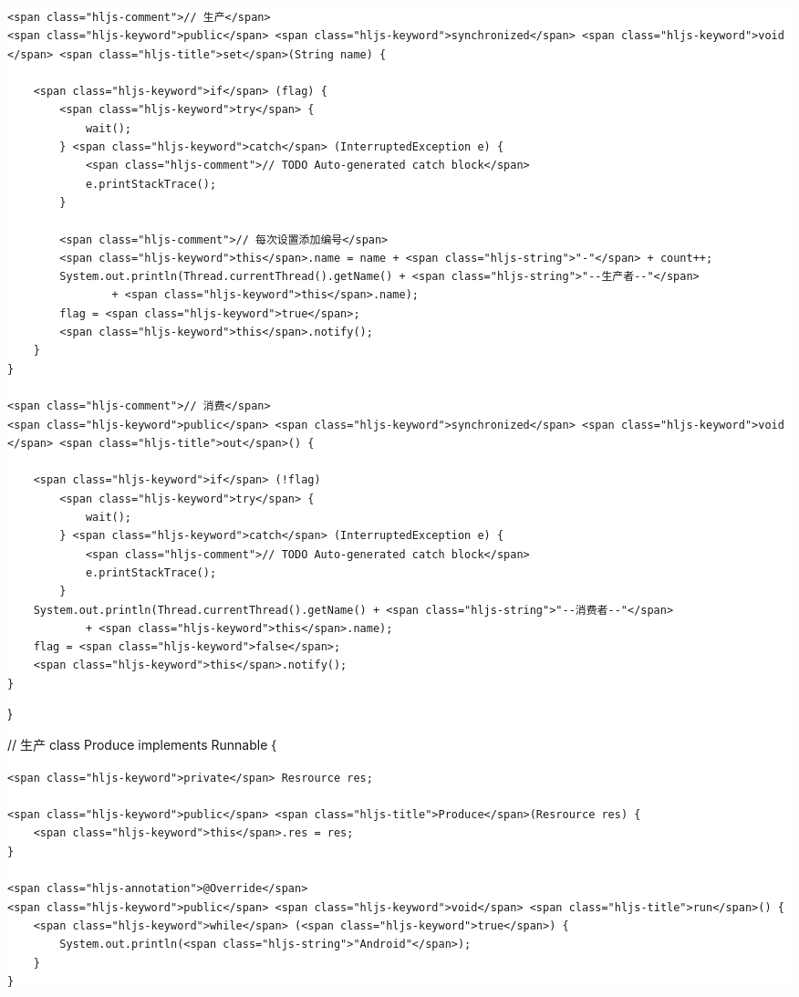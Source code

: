     <span class="hljs-comment">// 生产</span>
    <span class="hljs-keyword">public</span> <span class="hljs-keyword">synchronized</span> <span class="hljs-keyword">void</span> <span class="hljs-title">set</span>(String name) {

        <span class="hljs-keyword">if</span> (flag) {
            <span class="hljs-keyword">try</span> {
                wait();
            } <span class="hljs-keyword">catch</span> (InterruptedException e) {
                <span class="hljs-comment">// TODO Auto-generated catch block</span>
                e.printStackTrace();
            }

            <span class="hljs-comment">// 每次设置添加编号</span>
            <span class="hljs-keyword">this</span>.name = name + <span class="hljs-string">"-"</span> + count++;
            System.out.println(Thread.currentThread().getName() + <span class="hljs-string">"--生产者--"</span>
                    + <span class="hljs-keyword">this</span>.name);
            flag = <span class="hljs-keyword">true</span>;
            <span class="hljs-keyword">this</span>.notify();
        }
    }

    <span class="hljs-comment">// 消费</span>
    <span class="hljs-keyword">public</span> <span class="hljs-keyword">synchronized</span> <span class="hljs-keyword">void</span> <span class="hljs-title">out</span>() {

        <span class="hljs-keyword">if</span> (!flag)
            <span class="hljs-keyword">try</span> {
                wait();
            } <span class="hljs-keyword">catch</span> (InterruptedException e) {
                <span class="hljs-comment">// TODO Auto-generated catch block</span>
                e.printStackTrace();
            }
        System.out.println(Thread.currentThread().getName() + <span class="hljs-string">"--消费者--"</span>
                + <span class="hljs-keyword">this</span>.name);
        flag = <span class="hljs-keyword">false</span>;
        <span class="hljs-keyword">this</span>.notify();
    }

}

<span class="hljs-comment">// 生产</span>
class Produce implements Runnable {

    <span class="hljs-keyword">private</span> Resrource res;

    <span class="hljs-keyword">public</span> <span class="hljs-title">Produce</span>(Resrource res) {
        <span class="hljs-keyword">this</span>.res = res;
    }

    <span class="hljs-annotation">@Override</span>
    <span class="hljs-keyword">public</span> <span class="hljs-keyword">void</span> <span class="hljs-title">run</span>() {
        <span class="hljs-keyword">while</span> (<span class="hljs-keyword">true</span>) {
            System.out.println(<span class="hljs-string">"Android"</span>);
        }
    }
